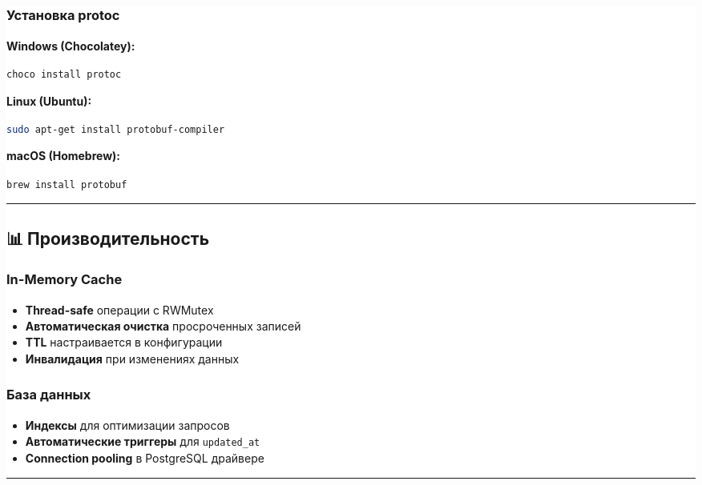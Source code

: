 ### Установка protoc

**Windows (Chocolatey):**
```bash
choco install protoc
```

**Linux (Ubuntu):**
```bash
sudo apt-get install protobuf-compiler
```

**macOS (Homebrew):**
```bash
brew install protobuf
```

---

## 📊 Производительность

### In-Memory Cache

- **Thread-safe** операции с RWMutex
- **Автоматическая очистка** просроченных записей
- **TTL** настраивается в конфигурации
- **Инвалидация** при изменениях данных

### База данных

- **Индексы** для оптимизации запросов
- **Автоматические триггеры** для `updated_at`
- **Connection pooling** в PostgreSQL драйвере

---

